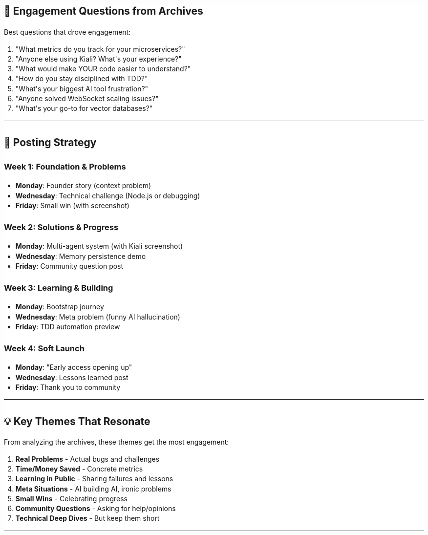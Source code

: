 
## 🎯 Engagement Questions from Archives

Best questions that drove engagement:

1. "What metrics do you track for your microservices?"
2. "Anyone else using Kiali? What's your experience?"
3. "What would make YOUR code easier to understand?"
4. "How do you stay disciplined with TDD?"
5. "What's your biggest AI tool frustration?"
6. "Anyone solved WebSocket scaling issues?"
7. "What's your go-to for vector databases?"

---

## 📅 Posting Strategy

### Week 1: Foundation & Problems
- **Monday**: Founder story (context problem)
- **Wednesday**: Technical challenge (Node.js or debugging)
- **Friday**: Small win (with screenshot)

### Week 2: Solutions & Progress  
- **Monday**: Multi-agent system (with Kiali screenshot)
- **Wednesday**: Memory persistence demo
- **Friday**: Community question post

### Week 3: Learning & Building
- **Monday**: Bootstrap journey
- **Wednesday**: Meta problem (funny AI hallucination)
- **Friday**: TDD automation preview

### Week 4: Soft Launch
- **Monday**: "Early access opening up"
- **Wednesday**: Lessons learned post
- **Friday**: Thank you to community

---

## 💡 Key Themes That Resonate

From analyzing the archives, these themes get the most engagement:

1. **Real Problems** - Actual bugs and challenges
2. **Time/Money Saved** - Concrete metrics
3. **Learning in Public** - Sharing failures and lessons
4. **Meta Situations** - AI building AI, ironic problems
5. **Small Wins** - Celebrating progress
6. **Community Questions** - Asking for help/opinions
7. **Technical Deep Dives** - But keep them short

---